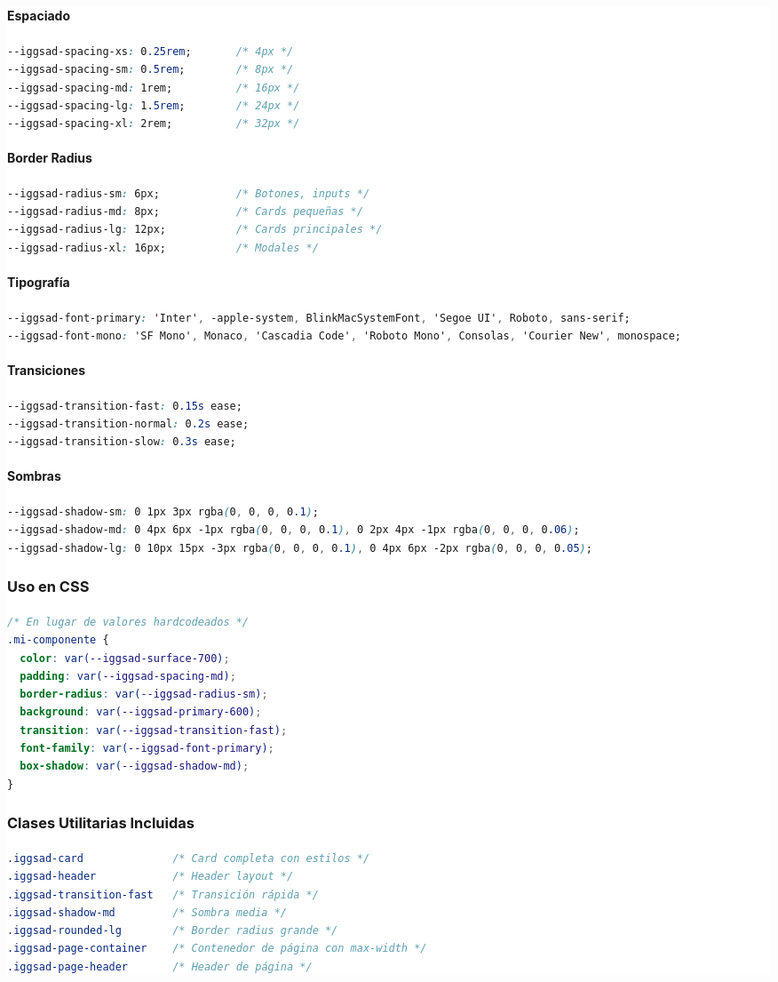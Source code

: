 #### **Espaciado**
```css
--iggsad-spacing-xs: 0.25rem;       /* 4px */
--iggsad-spacing-sm: 0.5rem;        /* 8px */
--iggsad-spacing-md: 1rem;          /* 16px */
--iggsad-spacing-lg: 1.5rem;        /* 24px */
--iggsad-spacing-xl: 2rem;          /* 32px */
```

#### **Border Radius**
```css
--iggsad-radius-sm: 6px;            /* Botones, inputs */
--iggsad-radius-md: 8px;            /* Cards pequeñas */
--iggsad-radius-lg: 12px;           /* Cards principales */
--iggsad-radius-xl: 16px;           /* Modales */
```

#### **Tipografía**
```css
--iggsad-font-primary: 'Inter', -apple-system, BlinkMacSystemFont, 'Segoe UI', Roboto, sans-serif;
--iggsad-font-mono: 'SF Mono', Monaco, 'Cascadia Code', 'Roboto Mono', Consolas, 'Courier New', monospace;
```

#### **Transiciones**
```css
--iggsad-transition-fast: 0.15s ease;
--iggsad-transition-normal: 0.2s ease;
--iggsad-transition-slow: 0.3s ease;
```

#### **Sombras**
```css
--iggsad-shadow-sm: 0 1px 3px rgba(0, 0, 0, 0.1);
--iggsad-shadow-md: 0 4px 6px -1px rgba(0, 0, 0, 0.1), 0 2px 4px -1px rgba(0, 0, 0, 0.06);
--iggsad-shadow-lg: 0 10px 15px -3px rgba(0, 0, 0, 0.1), 0 4px 6px -2px rgba(0, 0, 0, 0.05);
```

### **Uso en CSS**
```css
/* En lugar de valores hardcodeados */
.mi-componente {
  color: var(--iggsad-surface-700);
  padding: var(--iggsad-spacing-md);
  border-radius: var(--iggsad-radius-sm);
  background: var(--iggsad-primary-600);
  transition: var(--iggsad-transition-fast);
  font-family: var(--iggsad-font-primary);
  box-shadow: var(--iggsad-shadow-md);
}
```

### **Clases Utilitarias Incluidas**
```css
.iggsad-card              /* Card completa con estilos */
.iggsad-header            /* Header layout */
.iggsad-transition-fast   /* Transición rápida */
.iggsad-shadow-md         /* Sombra media */
.iggsad-rounded-lg        /* Border radius grande */
.iggsad-page-container    /* Contenedor de página con max-width */
.iggsad-page-header       /* Header de página */
```
